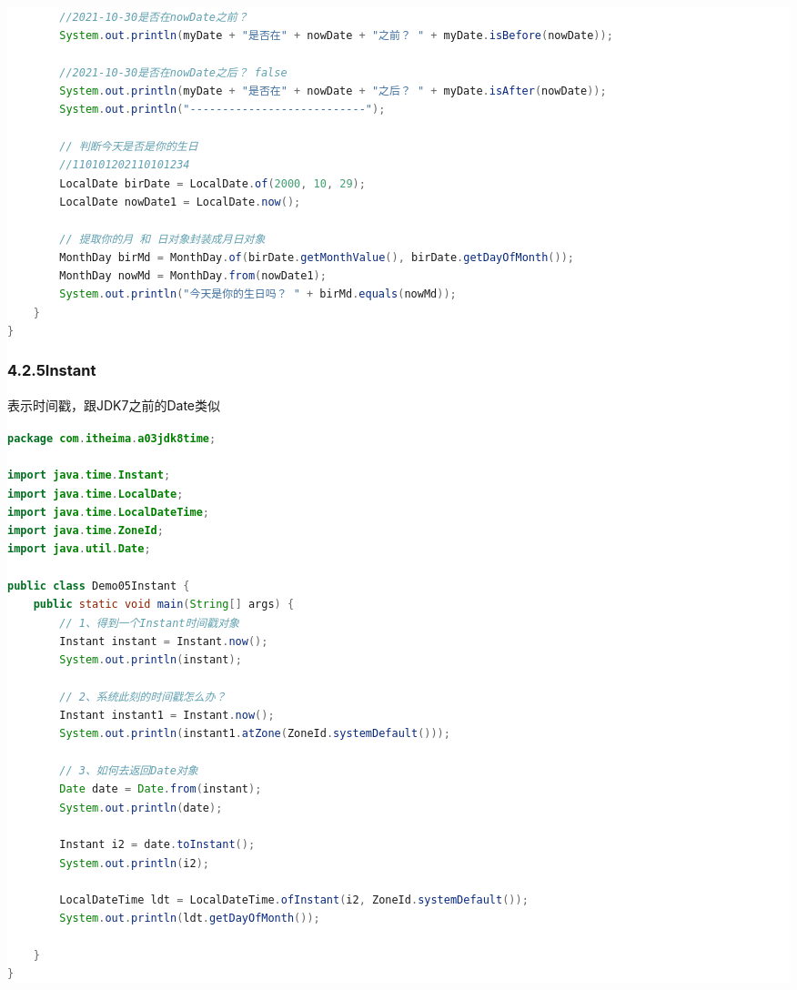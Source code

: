 ```java
        //2021-10-30是否在nowDate之前？
        System.out.println(myDate + "是否在" + nowDate + "之前？ " + myDate.isBefore(nowDate));

        //2021-10-30是否在nowDate之后？ false
        System.out.println(myDate + "是否在" + nowDate + "之后？ " + myDate.isAfter(nowDate));
        System.out.println("---------------------------");

        // 判断今天是否是你的生日
        //110101202110101234
        LocalDate birDate = LocalDate.of(2000, 10, 29);
        LocalDate nowDate1 = LocalDate.now();

        // 提取你的月 和 日对象封装成月日对象
        MonthDay birMd = MonthDay.of(birDate.getMonthValue(), birDate.getDayOfMonth());
        MonthDay nowMd = MonthDay.from(nowDate1);
        System.out.println("今天是你的生日吗？ " + birMd.equals(nowMd));
    }
}

```

### 4.2.5Instant

表示时间戳，跟JDK7之前的Date类似

```java
package com.itheima.a03jdk8time;

import java.time.Instant;
import java.time.LocalDate;
import java.time.LocalDateTime;
import java.time.ZoneId;
import java.util.Date;

public class Demo05Instant {
    public static void main(String[] args) {
        // 1、得到一个Instant时间戳对象
        Instant instant = Instant.now();
        System.out.println(instant);

        // 2、系统此刻的时间戳怎么办？
        Instant instant1 = Instant.now();
        System.out.println(instant1.atZone(ZoneId.systemDefault()));

        // 3、如何去返回Date对象
        Date date = Date.from(instant);
        System.out.println(date);

        Instant i2 = date.toInstant();
        System.out.println(i2);

        LocalDateTime ldt = LocalDateTime.ofInstant(i2, ZoneId.systemDefault());
        System.out.println(ldt.getDayOfMonth());

    }
}

```
